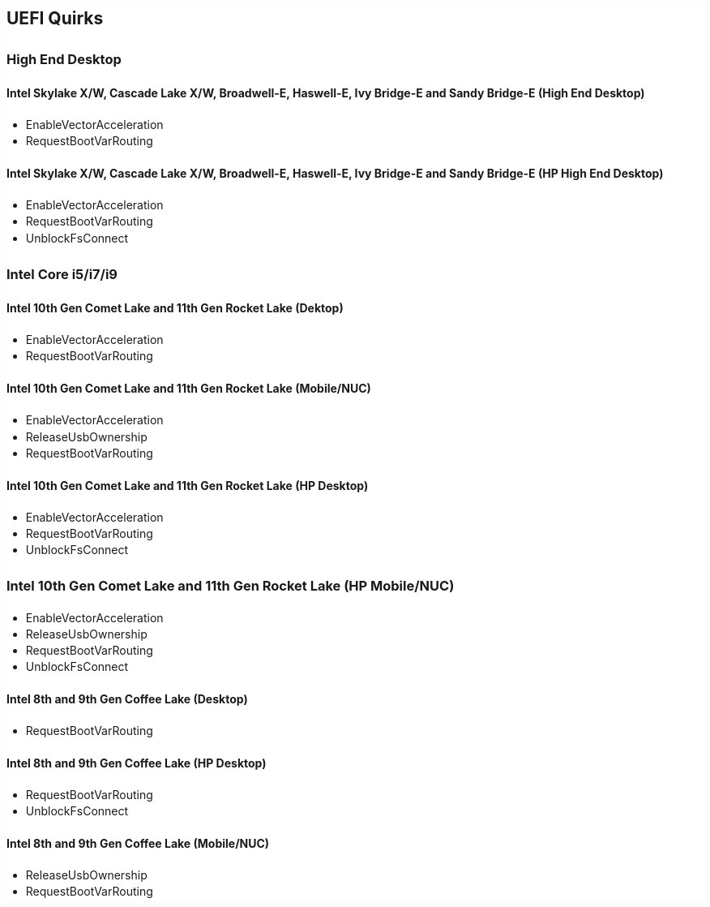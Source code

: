 ## UEFI Quirks

### High End Desktop

#### Intel Skylake X/W, Cascade Lake X/W, Broadwell-E, Haswell-E, Ivy Bridge-E and Sandy Bridge-E  (High End Desktop)
- EnableVectorAcceleration
- RequestBootVarRouting

#### Intel Skylake X/W, Cascade Lake X/W, Broadwell-E, Haswell-E, Ivy Bridge-E and Sandy Bridge-E  (HP High End Desktop)
- EnableVectorAcceleration
- RequestBootVarRouting
- UnblockFsConnect

### Intel Core i5/i7/i9

#### Intel 10th Gen Comet Lake and 11th Gen Rocket Lake (Dektop)
- EnableVectorAcceleration
- RequestBootVarRouting

#### Intel 10th Gen Comet Lake and 11th Gen Rocket Lake (Mobile/NUC)
- EnableVectorAcceleration
- ReleaseUsbOwnership
- RequestBootVarRouting

#### Intel 10th Gen Comet Lake and 11th Gen Rocket Lake (HP Desktop)
- EnableVectorAcceleration
- RequestBootVarRouting
- UnblockFsConnect

### Intel 10th Gen Comet Lake and 11th Gen Rocket Lake (HP Mobile/NUC)
- EnableVectorAcceleration
- ReleaseUsbOwnership
- RequestBootVarRouting
- UnblockFsConnect

#### Intel 8th and 9th Gen Coffee Lake (Desktop)
- RequestBootVarRouting

#### Intel 8th and 9th Gen Coffee Lake (HP Desktop)
- RequestBootVarRouting
- UnblockFsConnect

#### Intel 8th and 9th Gen Coffee Lake (Mobile/NUC)
- ReleaseUsbOwnership
- RequestBootVarRouting
